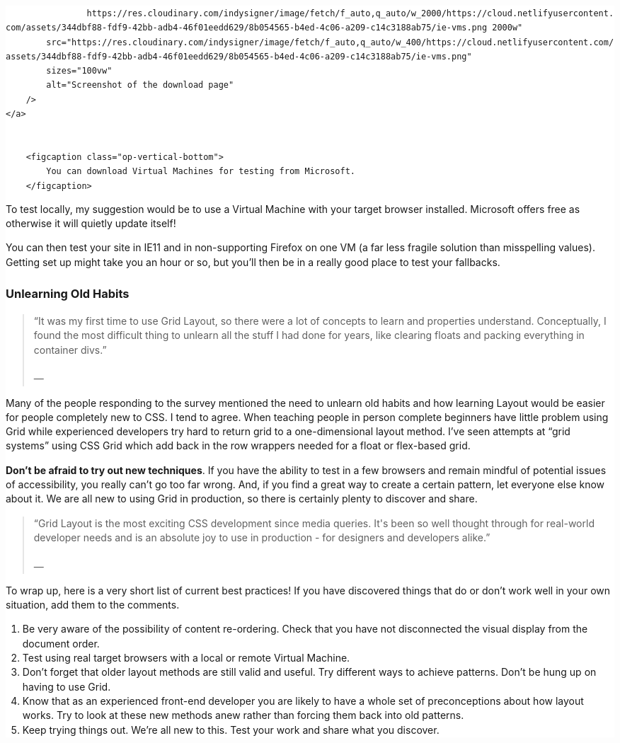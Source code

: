 			        https://res.cloudinary.com/indysigner/image/fetch/f_auto,q_auto/w_2000/https://cloud.netlifyusercontent.com/assets/344dbf88-fdf9-42bb-adb4-46f01eedd629/8b054565-b4ed-4c06-a209-c14c3188ab75/ie-vms.png 2000w"
			src="https://res.cloudinary.com/indysigner/image/fetch/f_auto,q_auto/w_400/https://cloud.netlifyusercontent.com/assets/344dbf88-fdf9-42bb-adb4-46f01eedd629/8b054565-b4ed-4c06-a209-c14c3188ab75/ie-vms.png"
			sizes="100vw"
			alt="Screenshot of the download page"
		/>
	</a>

	
		<figcaption class="op-vertical-bottom">
			You can download Virtual Machines for testing from Microsoft.
		</figcaption>
	
</figure>


<p>To test locally, my suggestion would be to use a Virtual Machine with your target browser installed. Microsoft offers free  as otherwise it will quietly update itself!</p>

<p>You can then test your site in IE11 and in non-supporting Firefox on one VM (a far less fragile solution than misspelling values). Getting set up might take you an hour or so, but you’ll then be in a really good place to test your fallbacks.</p>

<h3 id="unlearning-old-habits">Unlearning Old Habits</h3>

<blockquote>“It was my first time to use Grid Layout, so there were a lot of concepts to learn and properties understand. Conceptually, I found the most difficult thing to unlearn all the stuff I had done for years, like clearing floats and packing everything in container divs.”<br /><br />&mdash; </blockquote>

<p>Many of the people responding to the survey mentioned the need to unlearn old habits and how learning Layout would be easier for people completely new to CSS. I tend to agree. When teaching people in person complete beginners have little problem using Grid while experienced developers try hard to return grid to a one-dimensional layout method. I’ve seen attempts at “grid systems” using CSS Grid which add back in the row wrappers needed for a float or flex-based grid.</p>

<p><strong>Don’t be afraid to try out new techniques</strong>. If you have the ability to test in a few browsers and remain mindful of potential issues of accessibility, you really can’t go too far wrong. And, if you find a great way to create a certain pattern, let everyone else know about it. We are all new to using Grid in production, so there is certainly plenty to discover and share.</p>

<blockquote>“Grid Layout is the most exciting CSS development since media queries. It's been so well thought through for real-world developer needs and is an absolute joy to use in production - for designers and developers alike.”<br /><br />&mdash; </blockquote>

<p>To wrap up, here is a very short list of current best practices! If you have discovered things that do or don’t work well in your own situation, add them to the comments.</p>

<ol>
<li>Be very aware of the possibility of content re-ordering. Check that you have not disconnected the visual display from the document order.</li>
<li>Test using real target browsers with a local or remote Virtual Machine.</li>
<li>Don’t forget that older layout methods are still valid and useful. Try different ways to achieve patterns. Don’t be hung up on having to use Grid.</li>
<li>Know that as an experienced front-end developer you are likely to have a whole set of preconceptions about how layout works. Try to look at these new methods anew rather than forcing them back into old patterns.</li>
<li>Keep trying things out. We’re all new to this. Test your work and share what you discover.</li>
</ol>
